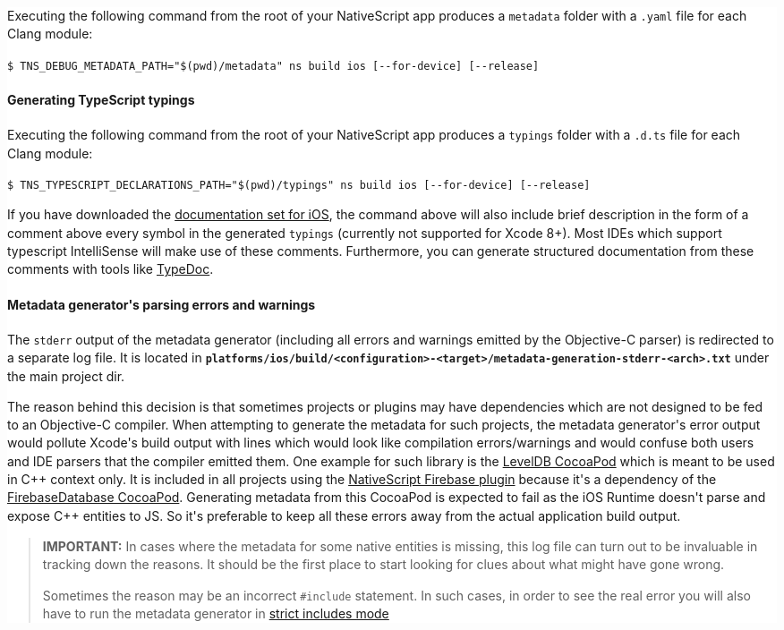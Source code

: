 Executing the following command from the root of your NativeScript app produces a `metadata` folder with a `.yaml` file for each Clang module:

```shell
$ TNS_DEBUG_METADATA_PATH="$(pwd)/metadata" ns build ios [--for-device] [--release]
```

#### Generating TypeScript typings

Executing the following command from the root of your NativeScript app produces a `typings` folder with a `.d.ts` file for each Clang module:

```shell
$ TNS_TYPESCRIPT_DECLARATIONS_PATH="$(pwd)/typings" ns build ios [--for-device] [--release]
```

If you have downloaded the [documentation set for iOS](https://developer.apple.com/library/ios/recipes/xcode_help-documentation_preferences/DownloadingandInstallingXcodeComponents/DownloadingandInstallingXcodeComponents.html), the command above will also include brief description in the form of a comment above every symbol in the generated `typings` (currently not supported for Xcode 8+). Most IDEs which support typescript IntelliSense will make use of these comments. Furthermore, you can generate structured documentation from these comments with tools like [TypeDoc](http://typedoc.io).

#### Metadata generator's parsing errors and warnings

The `stderr` output of the metadata generator (including all errors and warnings emitted by the Objective-C parser) is redirected
to a separate log file. It is located in **`platforms/ios/build/<configuration>-<target>/metadata-generation-stderr-<arch>.txt`**
under the main project dir.

The reason behind this decision is that sometimes projects or plugins may have dependencies which are not
designed to be fed to an Objective-C compiler. When attempting to generate the metadata for such projects, the metadata
generator's error output would pollute Xcode's build output with lines which would look like compilation errors/warnings and
would confuse both users and IDE parsers that the compiler emitted them. One example for such library is the [LevelDB CocoaPod](https://cocoapods.org/pods/leveldb-library)
which is meant to be used in C++ context only. It is included in all projects using the [NativeScript Firebase plugin](https://www.npmjs.com/package/nativescript-plugin-firebase)
because it's a dependency of the [FirebaseDatabase CocoaPod](https://cocoapods.org/pods/FirebaseDatabase). Generating metadata
from this CocoaPod is expected to fail as the iOS Runtime doesn't parse and expose C++ entities to JS. So it's preferable to
keep all these errors away from the actual application build output.

> **IMPORTANT:** In cases where the metadata for some native entities is missing, this log file can turn out to be invaluable
> in tracking down the reasons. It should be the first place to start looking for clues about what might have gone wrong.
>
> Sometimes the reason may be an incorrect `#include` statement. In such cases, in order to see the real error you will
> also have to run the metadata generator in [strict includes mode](#enabling-strict-includes-mode)
